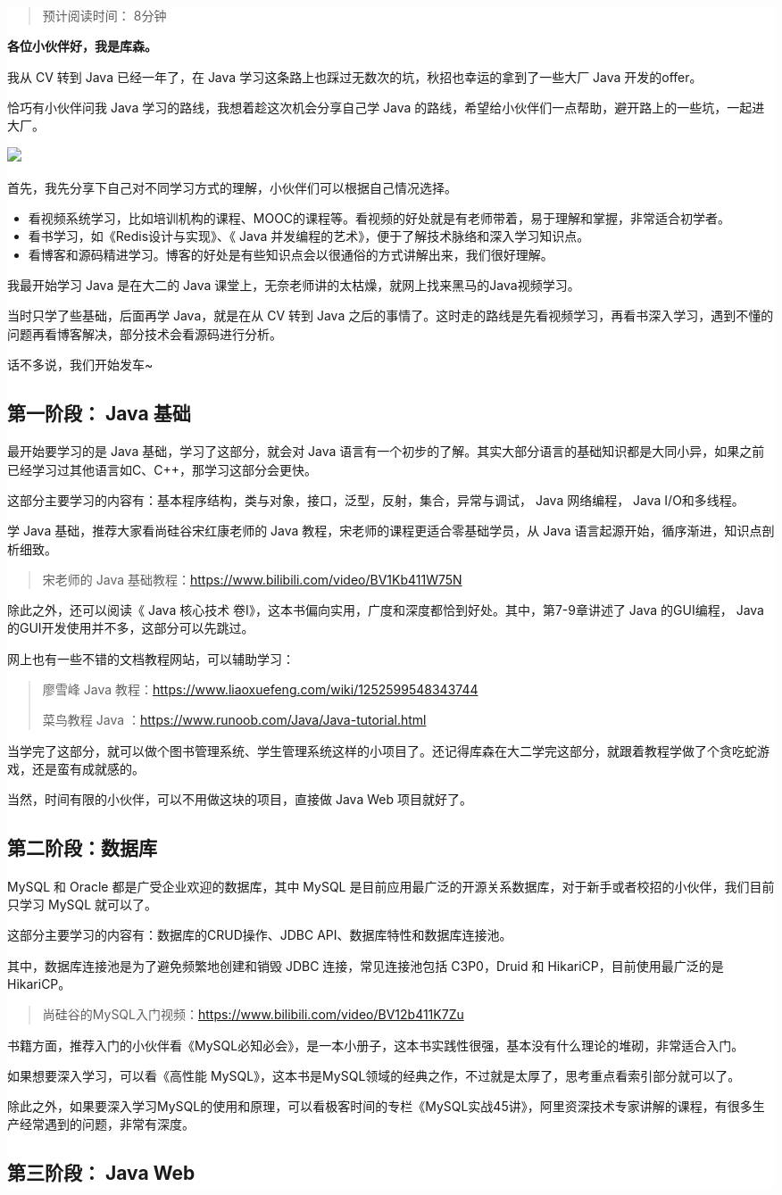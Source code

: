 > 预计阅读时间： 8分钟

**各位小伙伴好，我是库森。**

我从 CV 转到 Java 已经一年了，在 Java 学习这条路上也踩过无数次的坑，秋招也幸运的拿到了一些大厂 Java 开发的offer。

恰巧有小伙伴问我 Java 学习的路线，我想着趁这次机会分享自己学 Java 的路线，希望给小伙伴们一点帮助，避开路上的一些坑，一起进大厂。

![](http://blog-img.coolsen.cn/img/Java学习路线.png)

首先，我先分享下自己对不同学习方式的理解，小伙伴们可以根据自己情况选择。

* 看视频系统学习，比如培训机构的课程、MOOC的课程等。看视频的好处就是有老师带着，易于理解和掌握，非常适合初学者。
* 看书学习，如《Redis设计与实现》、《 Java 并发编程的艺术》，便于了解技术脉络和深入学习知识点。
* 看博客和源码精进学习。博客的好处是有些知识点会以很通俗的方式讲解出来，我们很好理解。

我最开始学习 Java 是在大二的 Java 课堂上，无奈老师讲的太枯燥，就网上找来黑马的Java视频学习。

当时只学了些基础，后面再学 Java，就是在从 CV 转到 Java 之后的事情了。这时走的路线是先看视频学习，再看书深入学习，遇到不懂的问题再看博客解决，部分技术会看源码进行分析。

话不多说，我们开始发车~

## 第一阶段： Java 基础

最开始要学习的是 Java 基础，学习了这部分，就会对 Java 语言有一个初步的了解。其实大部分语言的基础知识都是大同小异，如果之前已经学习过其他语言如C、C++，那学习这部分会更快。

这部分主要学习的内容有：基本程序结构，类与对象，接口，泛型，反射，集合，异常与调试， Java  网络编程， Java  I/O和多线程。

学 Java 基础，推荐大家看尚硅谷宋红康老师的 Java 教程，宋老师的课程更适合零基础学员，从 Java 语言起源开始，循序渐进，知识点剖析细致。

> 宋老师的 Java 基础教程：https://www.bilibili.com/video/BV1Kb411W75N

除此之外，还可以阅读《 Java 核心技术 卷I》，这本书偏向实用，广度和深度都恰到好处。其中，第7-9章讲述了 Java 的GUI编程， Java 的GUI开发使用并不多，这部分可以先跳过。

网上也有一些不错的文档教程网站，可以辅助学习：

> 廖雪峰 Java 教程：https://www.liaoxuefeng.com/wiki/1252599548343744
>
> 菜鸟教程 Java ：https://www.runoob.com/Java/Java-tutorial.html

当学完了这部分，就可以做个图书管理系统、学生管理系统这样的小项目了。还记得库森在大二学完这部分，就跟着教程学做了个贪吃蛇游戏，还是蛮有成就感的。

当然，时间有限的小伙伴，可以不用做这块的项目，直接做 Java  Web 项目就好了。

## 第二阶段：数据库

MySQL 和 Oracle 都是广受企业欢迎的数据库，其中 MySQL 是目前应用最广泛的开源关系数据库，对于新手或者校招的小伙伴，我们目前只学习 MySQL 就可以了。

这部分主要学习的内容有：数据库的CRUD操作、JDBC API、数据库特性和数据库连接池。

其中，数据库连接池是为了避免频繁地创建和销毁 JDBC 连接，常见连接池包括 C3P0，Druid 和 HikariCP，目前使用最广泛的是HikariCP。

> 尚硅谷的MySQL入门视频：https://www.bilibili.com/video/BV12b411K7Zu

书籍方面，推荐入门的小伙伴看《MySQL必知必会》，是一本小册子，这本书实践性很强，基本没有什么理论的堆砌，非常适合入门。

如果想要深入学习，可以看《高性能 MySQL》，这本书是MySQL领域的经典之作，不过就是太厚了，思考重点看索引部分就可以了。

除此之外，如果要深入学习MySQL的使用和原理，可以看极客时间的专栏《MySQL实战45讲》，阿里资深技术专家讲解的课程，有很多生产经常遇到的问题，非常有深度。

## 第三阶段： Java  Web
